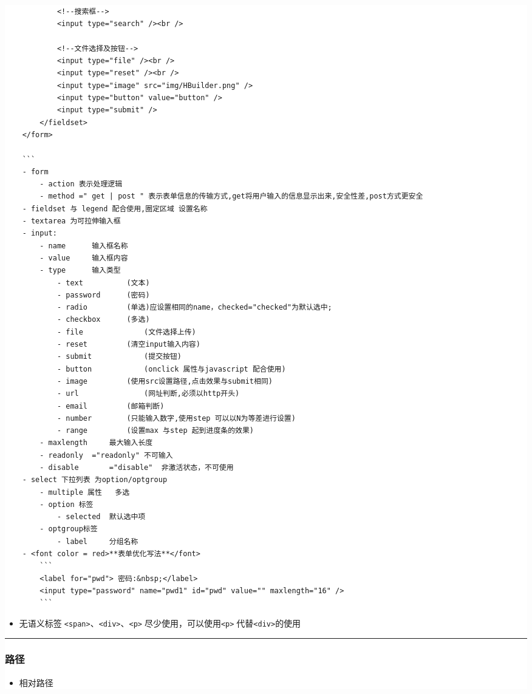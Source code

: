 				<!--搜索框-->
				<input type="search" /><br />

				<!--文件选择及按钮-->
				<input type="file" /><br />
				<input type="reset" /><br />
				<input type="image" src="img/HBuilder.png" />
				<input type="button" value="button" />
				<input type="submit" />
			</fieldset>
		</form>

		```
		- form
			- action 表示处理逻辑
			- method =" get | post " 表示表单信息的传输方式,get将用户输入的信息显示出来,安全性差,post方式更安全
		- fieldset 与 legend 配合使用,圈定区域 设置名称
		- textarea 为可拉伸输入框
		- input: 	
			- name		输入框名称
			- value		输入框内容
			- type 		输入类型  
				- text			(文本)
				- password		(密码)
				- radio			(单选)应设置相同的name，checked="checked"为默认选中;
				- checkbox		(多选)
				- file				(文件选择上传)
				- reset			(清空input输入内容)
				- submit			(提交按钮)
				- button			(onclick 属性与javascript 配合使用)
				- image			(使用src设置路径,点击效果与submit相同)
				- url				(网址判断,必须以http开头)
				- email			(邮箱判断)
				- number		(只能输入数字,使用step 可以以N为等差进行设置)
				- range			(设置max 与step 起到进度条的效果)
			- maxlength 	最大输入长度
			- readonly 	="readonly"	不可输入
			- disable		="disable"	非激活状态，不可使用
		- select 下拉列表 为option/optgroup
			- multiple 属性	多选
			- option 标签
				- selected 	默认选中项
			- optgroup标签
				- label		分组名称 
		- <font color = red>**表单优化写法**</font>
			```
			<label for="pwd"> 密码:&nbsp;</label>
			<input type="password" name="pwd1" id="pwd" value="" maxlength="16" />
			```			

- 无语义标签 `<span>`、`<div>`、`<p>` 尽少使用，可以使用`<p>` 代替`<div>`的使用
---
### 路径 ###
- 相对路径
